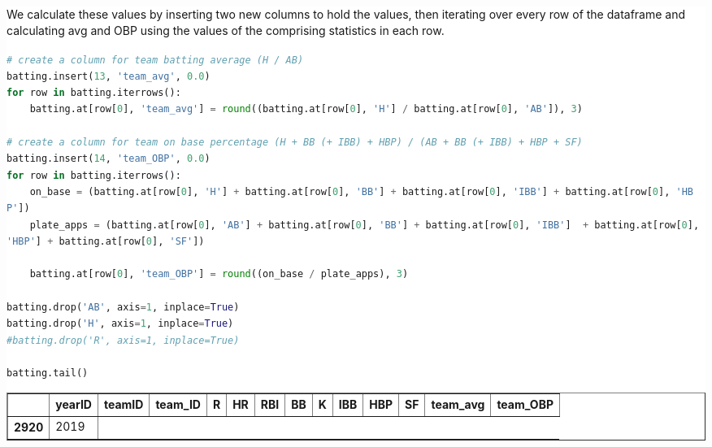 We calculate these values by inserting two new columns to hold the values, then iterating over every row of the dataframe and calculating avg and OBP using the values of the comprising statistics in each row. 


```python
# create a column for team batting average (H / AB)
batting.insert(13, 'team_avg', 0.0)
for row in batting.iterrows():
    batting.at[row[0], 'team_avg'] = round((batting.at[row[0], 'H'] / batting.at[row[0], 'AB']), 3)
    
# create a column for team on base percentage (H + BB (+ IBB) + HBP) / (AB + BB (+ IBB) + HBP + SF)
batting.insert(14, 'team_OBP', 0.0)
for row in batting.iterrows():
    on_base = (batting.at[row[0], 'H'] + batting.at[row[0], 'BB'] + batting.at[row[0], 'IBB'] + batting.at[row[0], 'HBP'])
    plate_apps = (batting.at[row[0], 'AB'] + batting.at[row[0], 'BB'] + batting.at[row[0], 'IBB']  + batting.at[row[0], 'HBP'] + batting.at[row[0], 'SF'])
    
    batting.at[row[0], 'team_OBP'] = round((on_base / plate_apps), 3)
    
batting.drop('AB', axis=1, inplace=True)
batting.drop('H', axis=1, inplace=True)
#batting.drop('R', axis=1, inplace=True)

batting.tail()
```




<div>
<style scoped>
    .dataframe tbody tr th:only-of-type {
        vertical-align: middle;
    }

    .dataframe tbody tr th {
        vertical-align: top;
    }

    .dataframe thead th {
        text-align: right;
    }
</style>
<table border="1" class="dataframe">
  <thead>
    <tr style="text-align: right;">
      <th></th>
      <th>yearID</th>
      <th>teamID</th>
      <th>team_ID</th>
      <th>R</th>
      <th>HR</th>
      <th>RBI</th>
      <th>BB</th>
      <th>K</th>
      <th>IBB</th>
      <th>HBP</th>
      <th>SF</th>
      <th>team_avg</th>
      <th>team_OBP</th>
    </tr>
  </thead>
  <tbody>
    <tr>
      <th>2920</th>
      <td>2019</td>